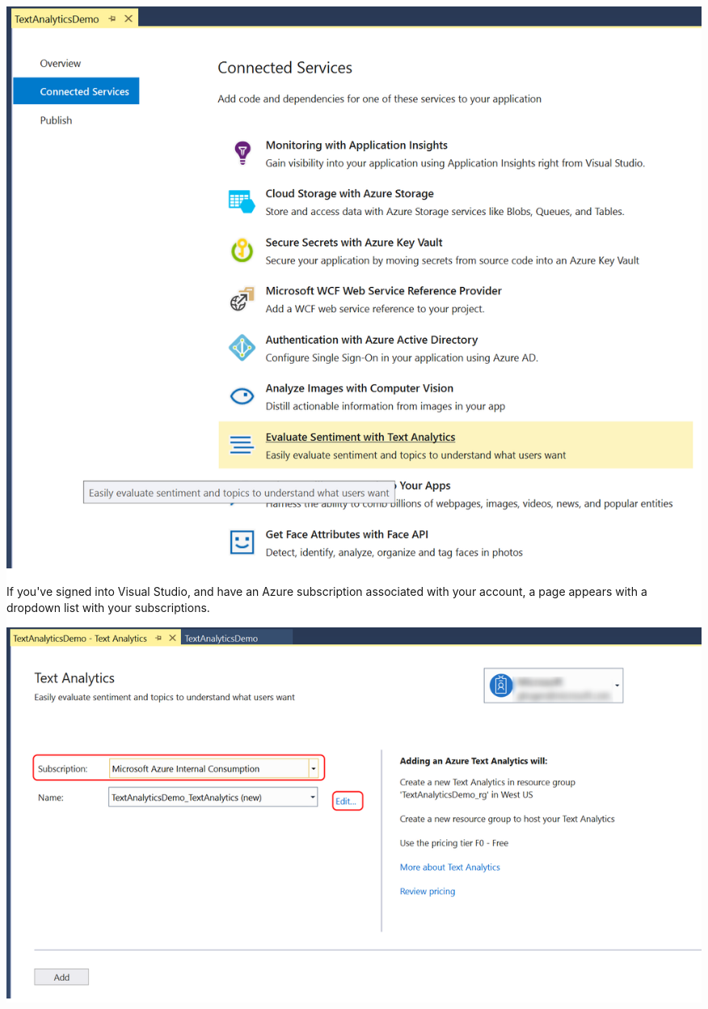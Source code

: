    ![Screenshot of Connected Services screen](./media/vs-text-connected-service/Cog-Text-Connected-Service-0.PNG)

   If you've signed into Visual Studio, and have an Azure subscription associated with your account, a page appears with a dropdown list with your subscriptions.

   ![Screenshot of Text Analytics Connected Service screen](media/vs-text-connected-service/Cog-Text-Connected-Service-1.PNG)